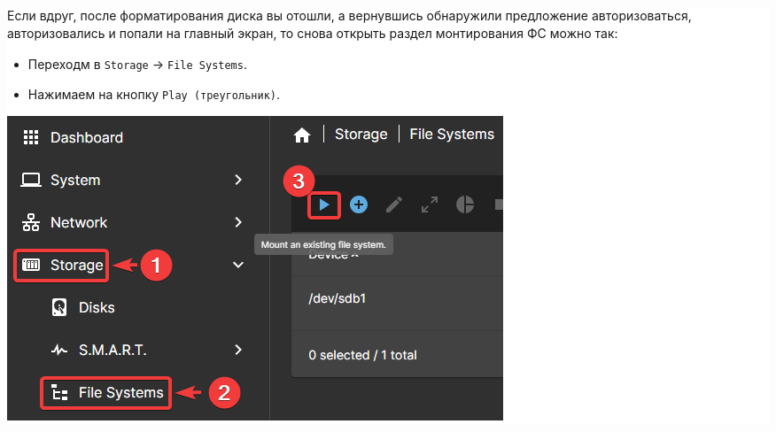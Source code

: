 Если вдруг, после форматирования диска вы отошли, а вернувшись обнаружили предложение авторизоваться, авторизовались и попали на главный экран, то снова открыть раздел монтирования ФС можно так:

* Переходм в `Storage` -> `File Systems`.

* Нажимаем на кнопку `Play (треугольник)`.

![alt text](<assets/Proxmox + OMV (VM)/image-49.png>)